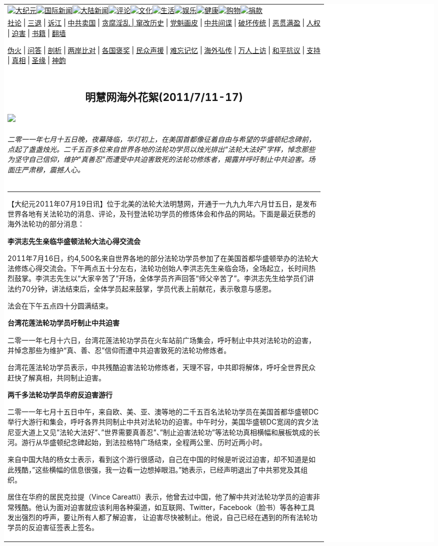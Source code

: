<a name="1" id="1" target="_blank"></a><span id="1"></span>
<table border="0"><tr><td colspan="2" VALIGN=TOP><a href="https://github.com/mprjd2205/djy/blob/master/gb/nsc413.md#1"><img src="https://gitlab.com/szzdlab/www/raw/master/t/djy/1.jpg" title="大纪元"></a><a href="https://github.com/mprjd2205/djy/blob/master/gb/n24hr.md#1"><img src="https://gitlab.com/szzdlab/www/raw/master/t/djy/3.jpg" title="国际新闻"></a><a href="https://github.com/mprjd2205/djy/blob/master/gb/nsc413.md#1"><img src="https://gitlab.com/szzdlab/www/raw/master/t/djy/4.jpg" title="大陆新闻"></a><a href="https://github.com/mprjd2205/djy/blob/master/gb/news392.md#1"><img src="https://gitlab.com/szzdlab/www/raw/master/t/djy/5.jpg" title="评论"></a><a href="https://github.com/mprjd2205/djy/blob/master/gb/news2007.md#1"><img src="https://gitlab.com/szzdlab/www/raw/master/t/djy/6.jpg" title="文化"></a><a href="https://github.com/mprjd2205/djy/blob/master/gb/news2008.md#1"><img src="https://gitlab.com/szzdlab/www/raw/master/t/djy/7.jpg" title="生活"></a><a href="https://github.com/mprjd2205/djy/blob/master/gb/ncyule.md#1"><img src="https://gitlab.com/szzdlab/www/raw/master/t/djy/8.jpg" title="娱乐"></a><a href="https://github.com/mprjd2205/djy/blob/master/gb/nsc1002.md#1"><img src="https://gitlab.com/szzdlab/www/raw/master/t/djy/9.jpg" title="健康"><a href="https://www.youlucky.com"><img src="https://gitlab.com/szzdlab/www/raw/master/t/djy/10.jpg" title="购物"></a><a href="https://www.supportepoch.org/donation?utm_medium=epochtimes&utm_source=referral&utm_campaign=donate_button_djyhomepage"><img src="https://gitlab.com/szzdlab/www/raw/master/t/djy/12.jpg" title="捐款"></a></td></tr>
<tr><td colspan="2" VALIGN=TOP><a target="_blank" href="https://github.com/mprjd2205/djy/blob/master/gb/9p.md#1">社论</a> | <a target="_blank" href="https://github.com/mprjd2205/djy/blob/master/gb/nf5657.md#1">三退</a> | <a target="_blank" href="https://github.com/mprjd2205/djy/blob/master/gb/nf6123.md#1">诉江</a> | <a target="_blank" href="https://github.com/mprjd2205/djy/blob/master/gb/nf1176117.md#1">中共卖国</a> | <a target="_blank" href="https://github.com/mprjd2205/djy/blob/master/gb/nf5773.md#1">贪腐淫乱 | <a target="_blank" href="https://github.com/mprjd2205/djy/blob/master/gb/nf1176115.md#1">窜改历史</a> | <a target="_blank" href="https://github.com/mprjd2205/djy/blob/master/gb/nf1176107.md#1">党魁画皮</a> | <a target="_blank" href="https://github.com/mprjd2205/djy/blob/master/gb/nf1320400.md#1">中共间谍</a> | <a target="_blank" href="https://github.com/mprjd2205/djy/blob/master/gb/nf1176114.md#1">破坏传统</a> | <a target="_blank" href="https://github.com/mprjd2205/djy/blob/master/gb/nf5287.md#1">恶贯满盈</a> | <a target="_blank" href="https://github.com/mprjd2205/djy/blob/master/gb/ncid278.md#1">人权</a> | <a target="_blank" href="https://github.com/mprjd2205/djy/blob/master/gb/nf1176111.md#1">迫害</a> | <a target="_blank" href="https://github.com/mprjd2205/djy/blob/master/gb/nf1235328.md#1">书籍</a> | <a target="_blank" href="https://github.com/mprjd2205/www/blob/master/README.md?zsrh#1">翻墙</a></p><p><a target="_blank" href="https://github.com/mprjd2205/djy/blob/master/gb/nf5562.md#1">伪火</a> | <a target="_blank" href="https://github.com/mprjd2205/djy/blob/master/gb/nf4378.md#1">问答</a> | <a target="_blank" href="https://github.com/mprjd2205/djy/blob/master/gb/nf5792.md#1">剖析</a> | <a target="_blank" href="https://github.com/mprjd2205/djy/blob/master/gb/nf5735.md#1">两岸比对</a> | <a target="_blank" href="https://github.com/mprjd2205/djy/blob/master/gb/nf6119.md#1">各国褒奖</a> | <a target="_blank" href="https://github.com/mprjd2205/djy/blob/master/gb/nf6120.md#1">民众声援</a> | <a target="_blank" href="https://github.com/mprjd2205/djy/blob/master/gb/nf1188594.md#1">难忘记忆</a> | <a target="_blank" href="https://github.com/mprjd2205/djy/blob/master/gb/nf3180.md#1">海外弘传</a> | <a target="_blank" href="https://github.com/mprjd2205/djy/blob/master/gb/nf5410.md#1">万人上访</a> | <a target="_blank" href="https://github.com/mprjd2205/ntdtv/blob/master/gb/prog1530_1.md#1">和平抗议</a> | <a target="_blank" href="https://github.com/mprjd2205/djy/blob/master/gb/nf4386.md#1">支持</a> | <a target="_blank" href="https://github.com/mprjd2205/djy/blob/master/gb/nf4389.md#1">真相</a> | <a target="_blank" href="https://github.com/mprjd2205/djy/blob/master/gb/nf5790.md#1">圣缘</a> | <a target="_blank" href="https://github.com/mprjd2205/djy/blob/master/gb/nf4786.md#1">神韵</a></td></tr>
<tr><td VALIGN=TOP width="626"><h2 align=center>明慧网海外花絮(2011/7/11-17)</h2>
<img src="http://i.epochtimes.com/assets/uploads/2011/07/1107181847251939-600x400.jpg" />
<h6>二零一一年七月十五日晚，夜幕降临，华灯初上，在美国首都像征着自由与希望的华盛顿纪念碑前，点起了盏盏烛光。二千五百多位来自世界各地的法轮功学员以烛光排出“法轮大法好”字样，悼念那些为坚守自己信仰，维护“真善忍”而遭受中共迫害致死的法轮功修炼者，揭露并呼吁制止中共迫害。场面庄严肃穆，震撼人心。
</h6>
<hr>
<p>【大纪元2011年07月19日讯】位于北美的法轮大法明慧网，开通于一九九九年六月廿五日，是发布世界各地有关法轮功的消息、评论，及刊登法轮功学员的修炼体会和作品的网站。下面是最近获悉的海外法轮功的部分消息： </p>
<p><B> 李洪志先生亲临华盛顿法轮大法心得交流会 </B></p>
<p>2011年7月16日，约4,500名来自世界各地的部分法轮功学员参加了在美国首都华盛顿举办的法轮大法修炼心得交流会。下午两点五十分左右，法轮功创始人李洪志先生亲临会场，全场起立，长时间热烈鼓掌。李洪志先生以“大家辛苦了”开场，全体学员齐声回答“师父辛苦了”。李洪志先生给学员们讲法约70分钟，讲法结束后，全体学员起来鼓掌，学员代表上前献花，表示敬意与感恩。 </p>
<p>法会在下午五点四十分圆满结束。</p>
<p><B> 台湾花莲法轮功学员吁制止中共迫害</B></p>
<p>二零一一年七月十六日，台湾花莲法轮功学员在火车站前广场集会，呼吁制止中共对法轮功的迫害，并悼念那些为维护“真、善、忍”信仰而遭中共迫害致死的法轮功修炼者。</p>
<p>台湾花莲法轮功学员表示，中共残酷迫害法轮功修炼者，天理不容，中共即将解体，呼吁全世界民众赶快了解真相，共同制止迫害。</p>
<p><B> 两千多法轮功学员华府反迫害游行</B></p>
<p>二零一一年七月十五日中午，来自欧、美、亚、澳等地的二千五百名法轮功学员在美国首都华盛顿DC举行大游行和集会，呼吁各界共同制止中共对法轮功的迫害。中午时分，美国华盛顿DC宽阔的宾夕法尼亚大道上又见&#8221;法轮大法好&#8221;、&#8221;世界需要真善忍&#8221;、&#8221;制止迫害法轮功&#8221;等法轮功真相横幅和展板筑成的长河。游行从华盛顿纪念碑起始，到法拉格特广场结束，全程两公里、历时近两小时。</p>
<p>来自中国大陆的杨女士表示，看到这个游行很感动，自己在中国的时候是听说过迫害，却不知道是如此残酷，&#8221;这些横幅的信息很强，我一边看一边想掉眼泪。&#8221;她表示，已经声明退出了中共邪党及其组织。</p>
<p>居住在华府的居民克拉提（Vince Careatti）表示，他曾去过中国，他了解中共对法轮功学员的迫害非常残酷。他认为面对迫害就应该利用各种渠道，如互联网、Twitter，Facebook（脸书）等各种工具发出强烈的呼声，要让所有人都了解迫害， 让迫害尽快被制止。他说，自己已经在遇到的所有法轮功学员的反迫害征签表上签名。</p>